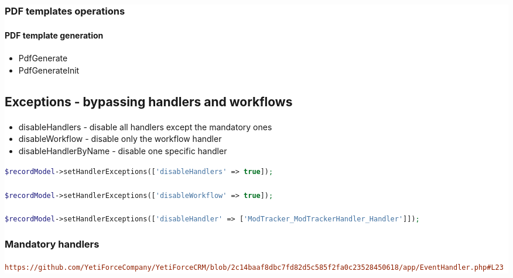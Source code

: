 ### PDF templates operations

#### PDF template generation

- PdfGenerate
- PdfGenerateInit

## Exceptions - bypassing handlers and workflows

- disableHandlers - disable all handlers except the mandatory ones
- disableWorkflow - disable only the workflow handler
- disableHandlerByName - disable one specific handler

```php
$recordModel->setHandlerExceptions(['disableHandlers' => true]);

$recordModel->setHandlerExceptions(['disableWorkflow' => true]);

$recordModel->setHandlerExceptions(['disableHandler' => ['ModTracker_ModTrackerHandler_Handler']]);
```

### Mandatory handlers

```ini reference
https://github.com/YetiForceCompany/YetiForceCRM/blob/2c14baaf8dbc7fd82d5c585f2fa0c23528450618/app/EventHandler.php#L23
```
